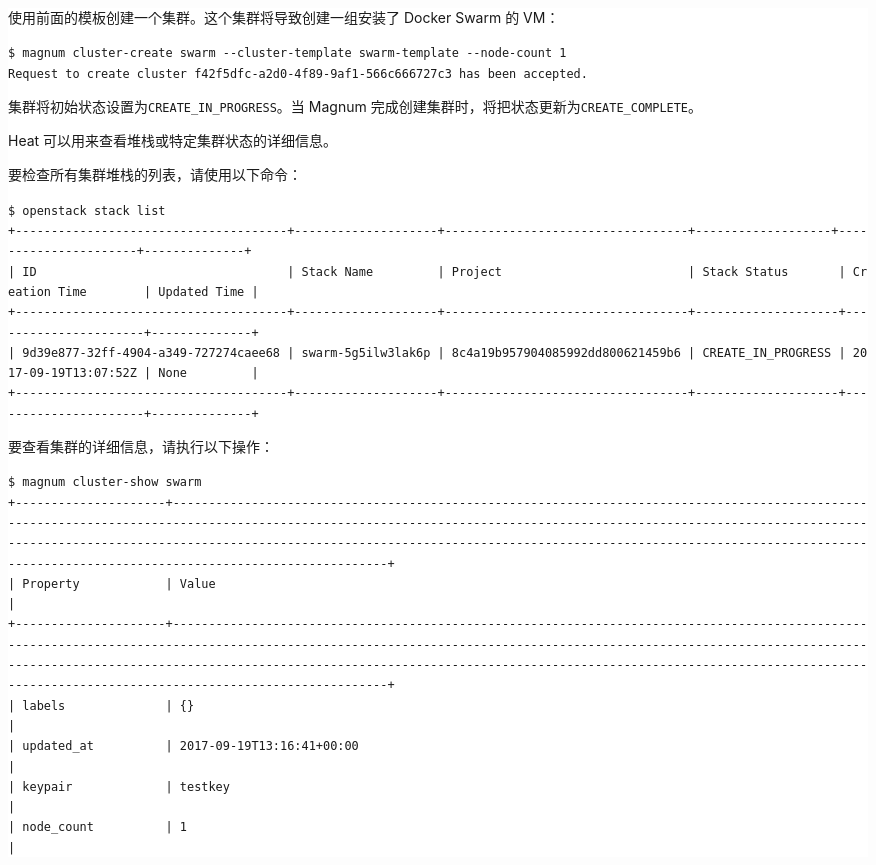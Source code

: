 使用前面的模板创建一个集群。这个集群将导致创建一组安装了 Docker Swarm 的 VM：

```
$ magnum cluster-create swarm --cluster-template swarm-template --node-count 1
Request to create cluster f42f5dfc-a2d0-4f89-9af1-566c666727c3 has been accepted.  
```

集群将初始状态设置为`CREATE_IN_PROGRESS`。当 Magnum 完成创建集群时，将把状态更新为`CREATE_COMPLETE`。

Heat 可以用来查看堆栈或特定集群状态的详细信息。

要检查所有集群堆栈的列表，请使用以下命令：

```
$ openstack stack list
+--------------------------------------+--------------------+----------------------------------+-------------------+----------------------+--------------+
| ID                                   | Stack Name         | Project                          | Stack Status       | Creation Time        | Updated Time |
+--------------------------------------+--------------------+----------------------------------+--------------------+----------------------+--------------+
| 9d39e877-32ff-4904-a349-727274caee68 | swarm-5g5ilw3lak6p | 8c4a19b957904085992dd800621459b6 | CREATE_IN_PROGRESS | 2017-09-19T13:07:52Z | None         |
+--------------------------------------+--------------------+----------------------------------+--------------------+----------------------+--------------+  
```

要查看集群的详细信息，请执行以下操作：

```
$ magnum cluster-show swarm
+---------------------+------------------------------------------------------------------------------------------------------------------------------------------------------------------------------------------------------------------------------------------------------------------------------------------------------------------------------------------------------------------------------------------------------+
| Property            | Value                                                                                                                                                                                                                                                                                                                                                                                                |
+---------------------+------------------------------------------------------------------------------------------------------------------------------------------------------------------------------------------------------------------------------------------------------------------------------------------------------------------------------------------------------------------------------------------------------+
| labels              | {}                                                                                                                                                                                                                                                                                                                                                                                                   |
| updated_at          | 2017-09-19T13:16:41+00:00                                                                                                                                                                                                                                                                                                                                                                            |
| keypair             | testkey                                                                                                                                                                                                                                                                                                                                                                                              |
| node_count          | 1                                                                                                                                                                                                                                                                                                                                                                                                    |
```